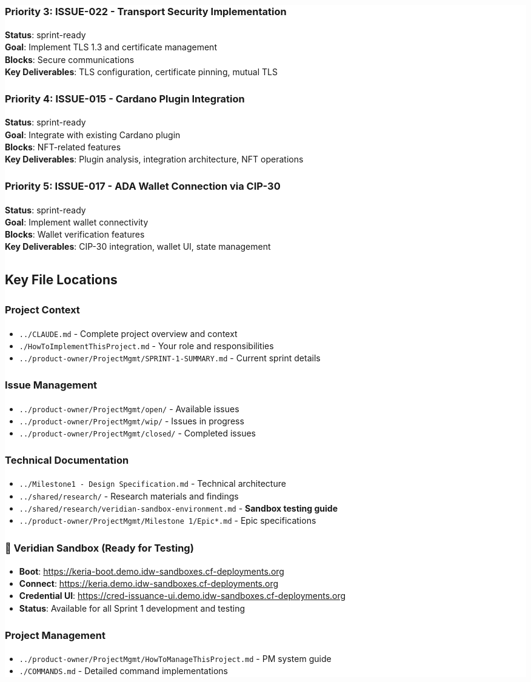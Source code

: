 ### Priority 3: ISSUE-022 - Transport Security Implementation
**Status**: sprint-ready  
**Goal**: Implement TLS 1.3 and certificate management  
**Blocks**: Secure communications  
**Key Deliverables**: TLS configuration, certificate pinning, mutual TLS

### Priority 4: ISSUE-015 - Cardano Plugin Integration
**Status**: sprint-ready  
**Goal**: Integrate with existing Cardano plugin  
**Blocks**: NFT-related features  
**Key Deliverables**: Plugin analysis, integration architecture, NFT operations

### Priority 5: ISSUE-017 - ADA Wallet Connection via CIP-30
**Status**: sprint-ready  
**Goal**: Implement wallet connectivity  
**Blocks**: Wallet verification features  
**Key Deliverables**: CIP-30 integration, wallet UI, state management

## Key File Locations

### Project Context
- `../CLAUDE.md` - Complete project overview and context
- `./HowToImplementThisProject.md` - Your role and responsibilities
- `../product-owner/ProjectMgmt/SPRINT-1-SUMMARY.md` - Current sprint details

### Issue Management
- `../product-owner/ProjectMgmt/open/` - Available issues
- `../product-owner/ProjectMgmt/wip/` - Issues in progress
- `../product-owner/ProjectMgmt/closed/` - Completed issues

### Technical Documentation
- `../Milestone1 - Design Specification.md` - Technical architecture
- `../shared/research/` - Research materials and findings
- `../shared/research/veridian-sandbox-environment.md` - **Sandbox testing guide**
- `../product-owner/ProjectMgmt/Milestone 1/Epic*.md` - Epic specifications

### 🧪 Veridian Sandbox (Ready for Testing)
- **Boot**: https://keria-boot.demo.idw-sandboxes.cf-deployments.org
- **Connect**: https://keria.demo.idw-sandboxes.cf-deployments.org
- **Credential UI**: https://cred-issuance-ui.demo.idw-sandboxes.cf-deployments.org
- **Status**: Available for all Sprint 1 development and testing

### Project Management
- `../product-owner/ProjectMgmt/HowToManageThisProject.md` - PM system guide
- `./COMMANDS.md` - Detailed command implementations
